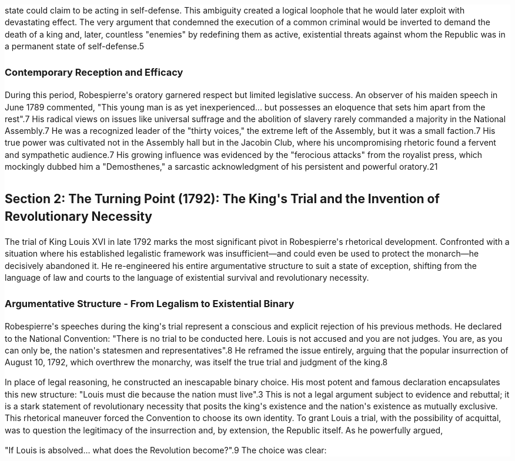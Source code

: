 state could claim to be acting in self-defense. This ambiguity created a logical loophole that he would later exploit with devastating effect. The very argument that condemned the execution of a common criminal would be inverted to demand the death of a king and, later, countless "enemies" by redefining them as active, existential threats against whom the Republic was in a permanent state of self-defense.5

  

### Contemporary Reception and Efficacy

  

During this period, Robespierre's oratory garnered respect but limited legislative success. An observer of his maiden speech in June 1789 commented, "This young man is as yet inexperienced... but possesses an eloquence that sets him apart from the rest".7 His radical views on issues like universal suffrage and the abolition of slavery rarely commanded a majority in the National Assembly.7 He was a recognized leader of the "thirty voices," the extreme left of the Assembly, but it was a small faction.7 His true power was cultivated not in the Assembly hall but in the Jacobin Club, where his uncompromising rhetoric found a fervent and sympathetic audience.7 His growing influence was evidenced by the "ferocious attacks" from the royalist press, which mockingly dubbed him a "Demosthenes," a sarcastic acknowledgment of his persistent and powerful oratory.21

  

## Section 2: The Turning Point (1792): The King's Trial and the Invention of Revolutionary Necessity

  

The trial of King Louis XVI in late 1792 marks the most significant pivot in Robespierre's rhetorical development. Confronted with a situation where his established legalistic framework was insufficient—and could even be used to protect the monarch—he decisively abandoned it. He re-engineered his entire argumentative structure to suit a state of exception, shifting from the language of law and courts to the language of existential survival and revolutionary necessity.

  

### Argumentative Structure - From Legalism to Existential Binary

  

Robespierre's speeches during the king's trial represent a conscious and explicit rejection of his previous methods. He declared to the National Convention: "There is no trial to be conducted here. Louis is not accused and you are not judges. You are, as you can only be, the nation's statesmen and representatives".8 He reframed the issue entirely, arguing that the popular insurrection of August 10, 1792, which overthrew the monarchy, was itself the true trial and judgment of the king.8

In place of legal reasoning, he constructed an inescapable binary choice. His most potent and famous declaration encapsulates this new structure: "Louis must die because the nation must live".3 This is not a legal argument subject to evidence and rebuttal; it is a stark statement of revolutionary necessity that posits the king's existence and the nation's existence as mutually exclusive. This rhetorical maneuver forced the Convention to choose its own identity. To grant Louis a trial, with the possibility of acquittal, was to question the legitimacy of the insurrection and, by extension, the Republic itself. As he powerfully argued,

"If Louis is absolved... what does the Revolution become?".9 The choice was clear:
